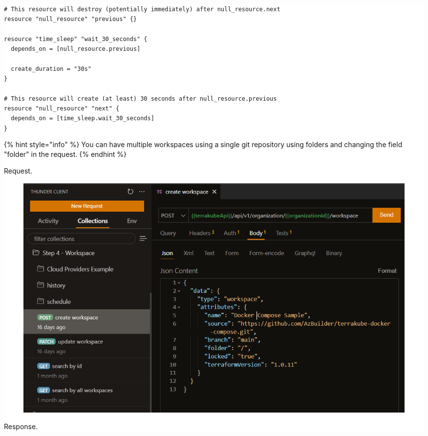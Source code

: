 ```
# This resource will destroy (potentially immediately) after null_resource.next
resource "null_resource" "previous" {}

resource "time_sleep" "wait_30_seconds" {
  depends_on = [null_resource.previous]

  create_duration = "30s"
}

# This resource will create (at least) 30 seconds after null_resource.previous
resource "null_resource" "next" {
  depends_on = [time_sleep.wait_30_seconds]
}
```

{% hint style="info" %}
You can have multiple workspaces using a single git repository using folders and changing the field "folder" in the request.
{% endhint %}

Request.

<figure><img src="../.gitbook/assets/image (21) (1) (2).png" alt=""><figcaption></figcaption></figure>

Response.
